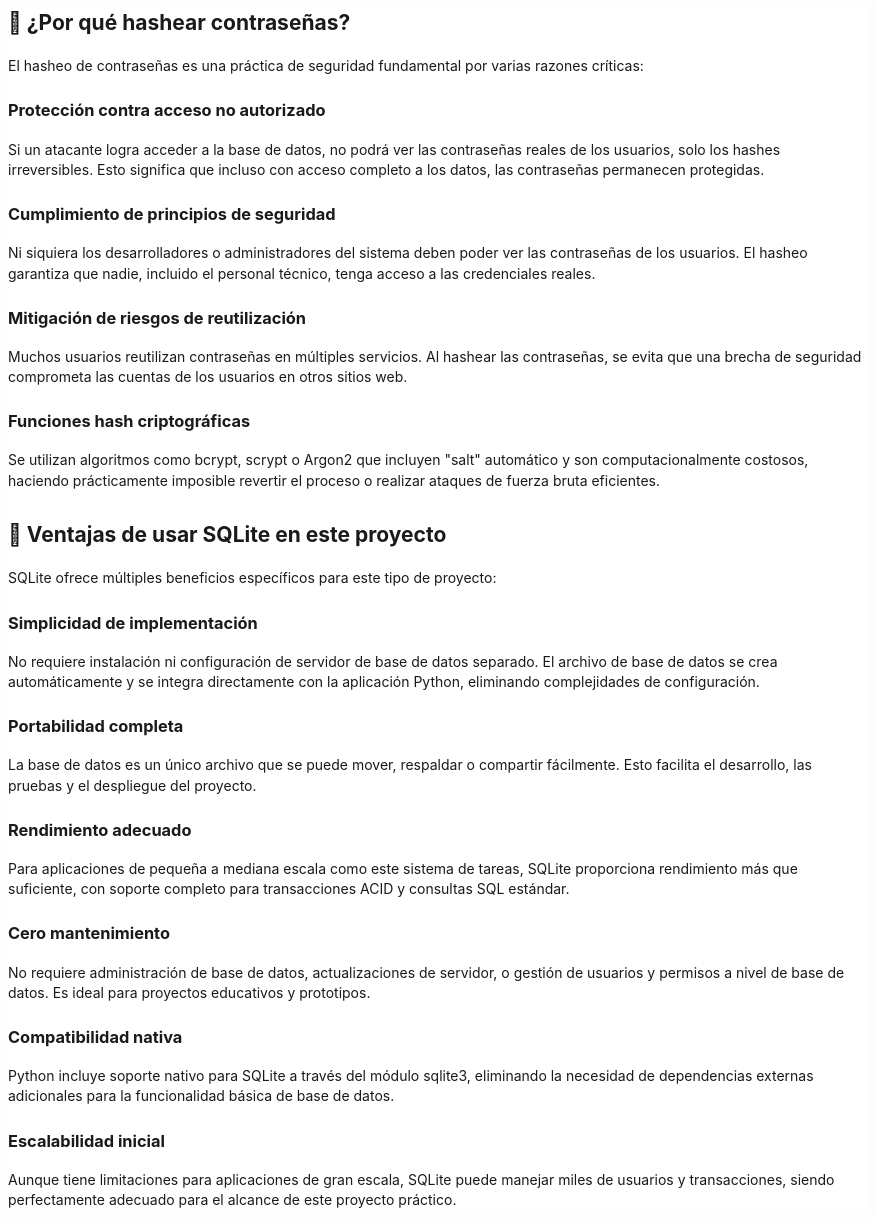 


## 🔐 ¿Por qué hashear contraseñas?

El hasheo de contraseñas es una práctica de seguridad fundamental por varias razones críticas:

### Protección contra acceso no autorizado
Si un atacante logra acceder a la base de datos, no podrá ver las contraseñas reales de los usuarios, solo los hashes irreversibles. Esto significa que incluso con acceso completo a los datos, las contraseñas permanecen protegidas.

### Cumplimiento de principios de seguridad
Ni siquiera los desarrolladores o administradores del sistema deben poder ver las contraseñas de los usuarios. El hasheo garantiza que nadie, incluido el personal técnico, tenga acceso a las credenciales reales.

### Mitigación de riesgos de reutilización
Muchos usuarios reutilizan contraseñas en múltiples servicios. Al hashear las contraseñas, se evita que una brecha de seguridad comprometa las cuentas de los usuarios en otros sitios web.

### Funciones hash criptográficas
Se utilizan algoritmos como bcrypt, scrypt o Argon2 que incluyen "salt" automático y son computacionalmente costosos, haciendo prácticamente imposible revertir el proceso o realizar ataques de fuerza bruta eficientes.


## 💾 Ventajas de usar SQLite en este proyecto

SQLite ofrece múltiples beneficios específicos para este tipo de proyecto:

### Simplicidad de implementación
No requiere instalación ni configuración de servidor de base de datos separado. El archivo de base de datos se crea automáticamente y se integra directamente con la aplicación Python, eliminando complejidades de configuración.

### Portabilidad completa
La base de datos es un único archivo que se puede mover, respaldar o compartir fácilmente. Esto facilita el desarrollo, las pruebas y el despliegue del proyecto.

### Rendimiento adecuado
Para aplicaciones de pequeña a mediana escala como este sistema de tareas, SQLite proporciona rendimiento más que suficiente, con soporte completo para transacciones ACID y consultas SQL estándar.

### Cero mantenimiento
No requiere administración de base de datos, actualizaciones de servidor, o gestión de usuarios y permisos a nivel de base de datos. Es ideal para proyectos educativos y prototipos.

### Compatibilidad nativa
Python incluye soporte nativo para SQLite a través del módulo sqlite3, eliminando la necesidad de dependencias externas adicionales para la funcionalidad básica de base de datos.

### Escalabilidad inicial
Aunque tiene limitaciones para aplicaciones de gran escala, SQLite puede manejar miles de usuarios y transacciones, siendo perfectamente adecuado para el alcance de este proyecto práctico.